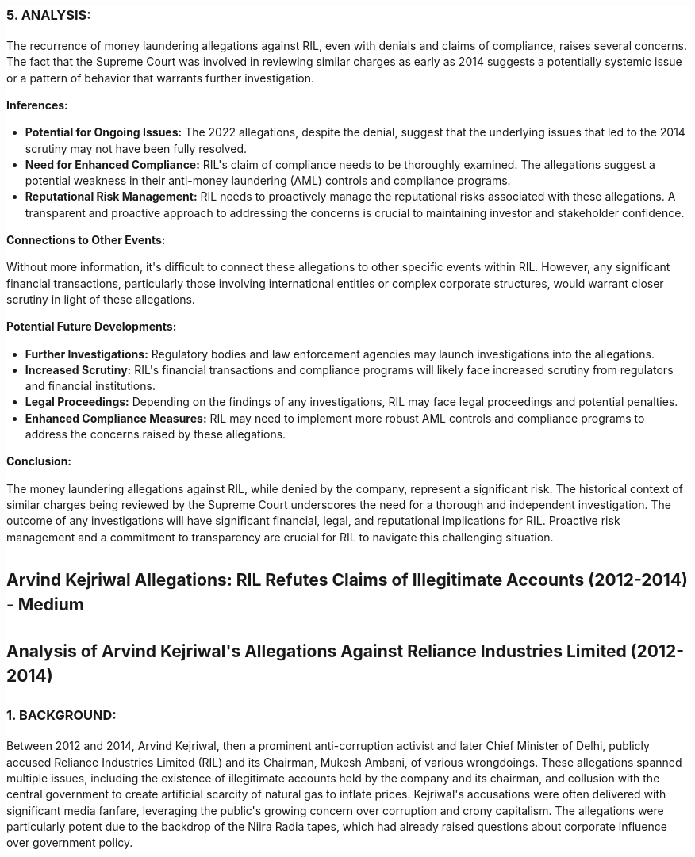 ### 5. ANALYSIS:

The recurrence of money laundering allegations against RIL, even with denials and claims of compliance, raises several concerns. The fact that the Supreme Court was involved in reviewing similar charges as early as 2014 suggests a potentially systemic issue or a pattern of behavior that warrants further investigation.

**Inferences:**

*   **Potential for Ongoing Issues:** The 2022 allegations, despite the denial, suggest that the underlying issues that led to the 2014 scrutiny may not have been fully resolved.
*   **Need for Enhanced Compliance:** RIL's claim of compliance needs to be thoroughly examined. The allegations suggest a potential weakness in their anti-money laundering (AML) controls and compliance programs.
*   **Reputational Risk Management:** RIL needs to proactively manage the reputational risks associated with these allegations. A transparent and proactive approach to addressing the concerns is crucial to maintaining investor and stakeholder confidence.

**Connections to Other Events:**

Without more information, it's difficult to connect these allegations to other specific events within RIL. However, any significant financial transactions, particularly those involving international entities or complex corporate structures, would warrant closer scrutiny in light of these allegations.

**Potential Future Developments:**

*   **Further Investigations:** Regulatory bodies and law enforcement agencies may launch investigations into the allegations.
*   **Increased Scrutiny:** RIL's financial transactions and compliance programs will likely face increased scrutiny from regulators and financial institutions.
*   **Legal Proceedings:** Depending on the findings of any investigations, RIL may face legal proceedings and potential penalties.
*   **Enhanced Compliance Measures:** RIL may need to implement more robust AML controls and compliance programs to address the concerns raised by these allegations.

**Conclusion:**

The money laundering allegations against RIL, while denied by the company, represent a significant risk. The historical context of similar charges being reviewed by the Supreme Court underscores the need for a thorough and independent investigation. The outcome of any investigations will have significant financial, legal, and reputational implications for RIL. Proactive risk management and a commitment to transparency are crucial for RIL to navigate this challenging situation.

## Arvind Kejriwal Allegations: RIL Refutes Claims of Illegitimate Accounts (2012-2014) - Medium

## Analysis of Arvind Kejriwal's Allegations Against Reliance Industries Limited (2012-2014)

### 1. BACKGROUND:

Between 2012 and 2014, Arvind Kejriwal, then a prominent anti-corruption activist and later Chief Minister of Delhi, publicly accused Reliance Industries Limited (RIL) and its Chairman, Mukesh Ambani, of various wrongdoings. These allegations spanned multiple issues, including the existence of illegitimate accounts held by the company and its chairman, and collusion with the central government to create artificial scarcity of natural gas to inflate prices. Kejriwal's accusations were often delivered with significant media fanfare, leveraging the public's growing concern over corruption and crony capitalism. The allegations were particularly potent due to the backdrop of the Niira Radia tapes, which had already raised questions about corporate influence over government policy.
